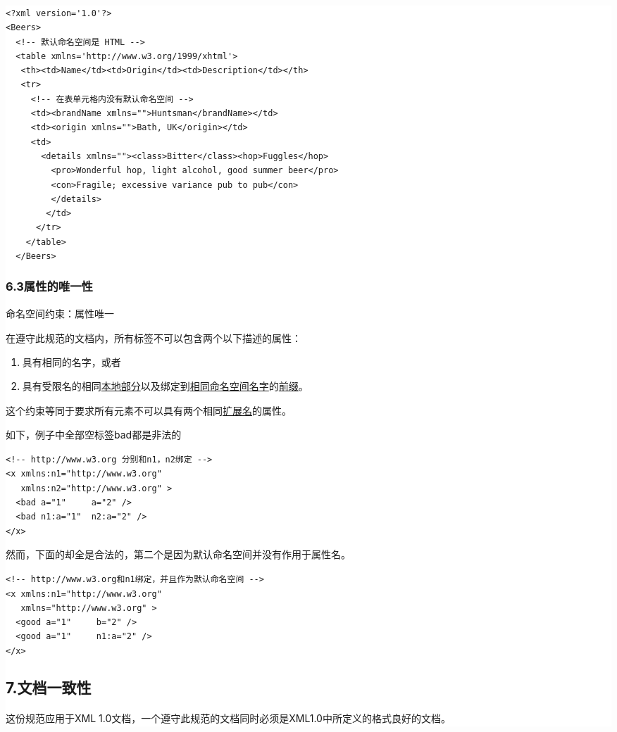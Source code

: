 	<?xml version='1.0'?>
	<Beers>
	  <!-- 默认命名空间是 HTML -->
	  <table xmlns='http://www.w3.org/1999/xhtml'>
	   <th><td>Name</td><td>Origin</td><td>Description</td></th>
	   <tr> 
	     <!-- 在表单元格内没有默认命名空间 -->
	     <td><brandName xmlns="">Huntsman</brandName></td>
	     <td><origin xmlns="">Bath, UK</origin></td>
	     <td>
	       <details xmlns=""><class>Bitter</class><hop>Fuggles</hop>
	         <pro>Wonderful hop, light alcohol, good summer beer</pro>
	         <con>Fragile; excessive variance pub to pub</con>
	         </details>
	        </td>
	      </tr>
	    </table>
	  </Beers>

### 6.3属性的唯一性

命名空间约束：属性唯一

在遵守此规范的文档内，所有标签不可以包含两个以下描述的属性：

1. 具有相同的名字，或者

2. 具有受限名的相同[本地部分](http://www.w3.org/TR/REC-xml-names/#dt-localpart)以及绑定到[相同](http://www.w3.org/TR/REC-xml-names/#dt-identical)[命名空间名字](http://www.w3.org/TR/REC-xml-names/#dt-NSName)的[前缀](http://www.w3.org/TR/REC-xml-names/#dt-prefix)。

这个约束等同于要求所有元素不可以具有两个相同[扩展名](http://www.w3.org/TR/REC-xml-names/#dt-expname)的属性。

如下，例子中全部空标签bad都是非法的

	<!-- http://www.w3.org 分别和n1，n2绑定 -->
	<x xmlns:n1="http://www.w3.org" 
	   xmlns:n2="http://www.w3.org" >
	  <bad a="1"     a="2" />
	  <bad n1:a="1"  n2:a="2" />
	</x>

然而，下面的却全是合法的，第二个是因为默认命名空间并没有作用于属性名。

	<!-- http://www.w3.org和n1绑定，并且作为默认命名空间 -->
	<x xmlns:n1="http://www.w3.org" 
	   xmlns="http://www.w3.org" >
	  <good a="1"     b="2" />
	  <good a="1"     n1:a="2" />
	</x>

## 7.文档一致性

这份规范应用于XML	1.0文档，一个遵守此规范的文档同时必须是XML1.0中所定义的格式良好的文档。
